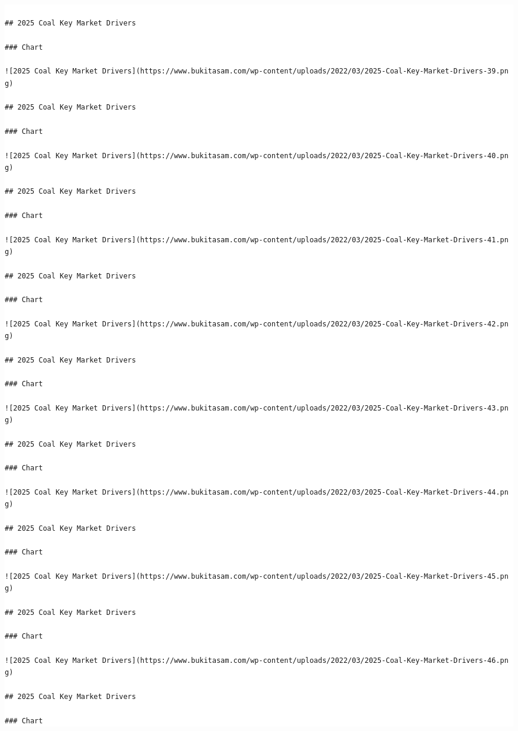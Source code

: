 ```

## 2025 Coal Key Market Drivers

### Chart

![2025 Coal Key Market Drivers](https://www.bukitasam.com/wp-content/uploads/2022/03/2025-Coal-Key-Market-Drivers-39.png)

## 2025 Coal Key Market Drivers

### Chart

![2025 Coal Key Market Drivers](https://www.bukitasam.com/wp-content/uploads/2022/03/2025-Coal-Key-Market-Drivers-40.png)

## 2025 Coal Key Market Drivers

### Chart

![2025 Coal Key Market Drivers](https://www.bukitasam.com/wp-content/uploads/2022/03/2025-Coal-Key-Market-Drivers-41.png)

## 2025 Coal Key Market Drivers

### Chart

![2025 Coal Key Market Drivers](https://www.bukitasam.com/wp-content/uploads/2022/03/2025-Coal-Key-Market-Drivers-42.png)

## 2025 Coal Key Market Drivers

### Chart

![2025 Coal Key Market Drivers](https://www.bukitasam.com/wp-content/uploads/2022/03/2025-Coal-Key-Market-Drivers-43.png)

## 2025 Coal Key Market Drivers

### Chart

![2025 Coal Key Market Drivers](https://www.bukitasam.com/wp-content/uploads/2022/03/2025-Coal-Key-Market-Drivers-44.png)

## 2025 Coal Key Market Drivers

### Chart

![2025 Coal Key Market Drivers](https://www.bukitasam.com/wp-content/uploads/2022/03/2025-Coal-Key-Market-Drivers-45.png)

## 2025 Coal Key Market Drivers

### Chart

![2025 Coal Key Market Drivers](https://www.bukitasam.com/wp-content/uploads/2022/03/2025-Coal-Key-Market-Drivers-46.png)

## 2025 Coal Key Market Drivers

### Chart

```